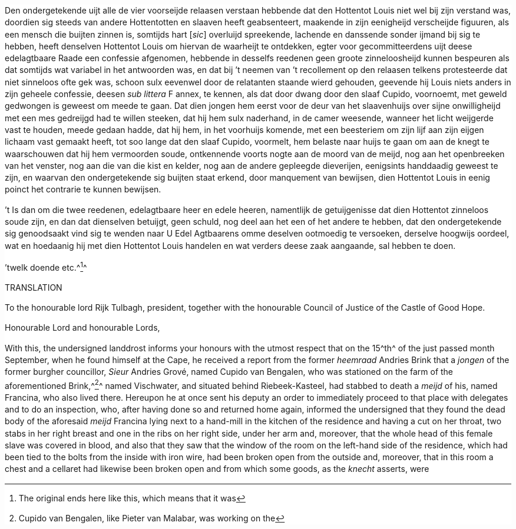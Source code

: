 Den ondergetekende uijt alle de vier voorseijde relaasen verstaan
hebbende dat den Hottentot Louis niet wel bij zijn verstand was,
doordien sig steeds van andere Hottentotten en slaaven heeft
geabsenteert, maakende in zijn eenigheijd verscheijde figuuren, als een
mensch die buijten zinnen is, somtijds hart \[*sic*\] overluijd
spreekende, lachende en danssende sonder ijmand bij sig te hebben, heeft
denselven Hottentot Louis om hiervan de waarheijt te ontdekken, egter
voor gecommitteerdens uijt deese edelagtbaare Raade een confessie
afgenomen, hebbende in desselfs reedenen geen groote zinneloosheijd
kunnen bespeuren als dat somtijds wat variabel in het antwoorden was, en
dat bij ’t neemen van ’t recollement op den relaasen telkens
protesteerde dat niet sinneloos ofte gek was, schoon sulx eevenwel door
de relatanten staande wierd gehouden, geevende hij Louis niets anders in
zijn geheele confessie, deesen *sub littera* F annex, te kennen, als dat
door dwang door den slaaf Cupido, voornoemt, met geweld gedwongen is
geweest om meede te gaan. Dat dien jongen hem eerst voor de deur van het
slaavenhuijs over sijne onwilligheijd met een mes gedreijgd had te
willen steeken, dat hij hem sulx naderhand, in de camer weesende,
wanneer het licht weijgerde vast te houden, meede gedaan hadde, dat hij
hem, in het voorhuijs komende, met een beesteriem om zijn lijf aan zijn
eijgen lichaam vast gemaakt heeft, tot soo lange dat den slaaf Cupido,
voormelt, hem belaste naar huijs te gaan om aan de knegt te waarschouwen
dat hij hem vermoorden soude, ontkennende voorts nogte aan de moord van
de meijd, nog aan het openbreeken van het venster, nog aan die van die
kist en kelder, nog aan de andere gepleegde dieverijen, eenigsints
handdaadig geweest te zijn, en waarvan den ondergetekende sig buijten
staat erkend, door manquement van bewijsen, dien Hottentot Louis in
eenig poinct het contrarie te kunnen bewijsen.

’t Is dan om die twee reedenen, edelagtbaare heer en edele heeren,
namentlijk de getuijgenisse dat dien Hottentot zinneloos soude zijn, en
dan dat dienselven betuijgt, geen schuld, nog deel aan het een of het
andere te hebben, dat den ondergetekende sig genoodsaakt vind sig te
wenden naar U Edel Agtbaarens omme deselven ootmoedig te versoeken,
derselve hoogwijs oordeel, wat en hoedaanig hij met dien Hottentot Louis
handelen en wat verders deese zaak aangaande, sal hebben te doen.

’twelk doende etc.^[^6]^

TRANSLATION

To the honourable lord Rijk Tulbagh, president, together with the
honourable Council of Justice of the Castle of Good Hope.

Honourable Lord and honourable Lords,

With this, the undersigned landdrost informs your honours with the
utmost respect that on the 15^th^ of the just passed month September,
when he found himself at the Cape, he received a report from the former
*heemraad* Andries Brink that a *jongen* of the former burgher
councillor, *Sieur* Andries Grové, named Cupido van Bengalen, who was
stationed on the farm of the aforementioned Brink,^[^7]^ named
Vischwater, and situated behind Riebeek-Kasteel, had stabbed to death a
*meijd* of his, named Francina, who also lived there. Hereupon he at
once sent his deputy an order to immediately proceed to that place with
delegates and to do an inspection, who, after having done so and
returned home again, informed the undersigned that they found the dead
body of the aforesaid *meijd* Francina lying next to a hand-mill in the
kitchen of the residence and having a cut on her throat, two stabs in
her right breast and one in the ribs on her right side, under her arm
and, moreover, that the whole head of this female slave was covered in
blood, and also that they saw that the window of the room on the
left-hand side of the residence, which had been tied to the bolts from
the inside with iron wire, had been broken open from the outside and,
moreover, that in this room a chest and a cellaret had likewise been
broken open and from which some goods, as the *knecht* asserts, were

[^1]: * This was relatively rare, since most farmers did not possess
[^2]: * For the use of *knechten* as overseers, see 1761 Johan Spring in
[^3]: * Cupido van Bengalen was owned by *Sieur* Andries Grové, Brink’s
[^4]: * A charge was brought against Louis by the Council of Justice,
[^5]:  The 15^th^ is written over the 17^th^, hence this paraphrase.
[^6]:  The original ends here like this, which means that it was
[^7]:  Cupido van Bengalen, like Pieter van Malabar, was working on the
[^8]:  See note 6 above.